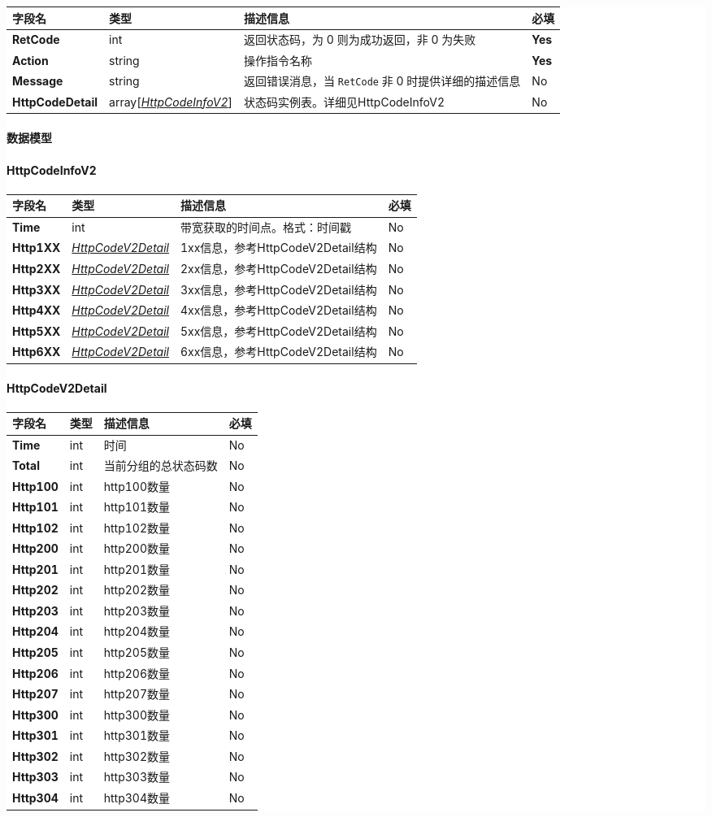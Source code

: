 | 字段名 | 类型 | 描述信息 | 必填 |
|:---|:---|:---|:---|
| **RetCode** | int | 返回状态码，为 0 则为成功返回，非 0 为失败 |**Yes**|
| **Action** | string | 操作指令名称 |**Yes**|
| **Message** | string | 返回错误消息，当 `RetCode` 非 0 时提供详细的描述信息 |No|
| **HttpCodeDetail** | array[[*HttpCodeInfoV2*](#HttpCodeInfoV2)] | 状态码实例表。详细见HttpCodeInfoV2 |No|

#### 数据模型


#### HttpCodeInfoV2

| 字段名 | 类型 | 描述信息 | 必填 |
|:---|:---|:---|:---|
| **Time** | int | 带宽获取的时间点。格式：时间戳 |No|
| **Http1XX** | [*HttpCodeV2Detail*](#HttpCodeV2Detail) | 1xx信息，参考HttpCodeV2Detail结构 |No|
| **Http2XX** | [*HttpCodeV2Detail*](#HttpCodeV2Detail) | 2xx信息，参考HttpCodeV2Detail结构 |No|
| **Http3XX** | [*HttpCodeV2Detail*](#HttpCodeV2Detail) | 3xx信息，参考HttpCodeV2Detail结构 |No|
| **Http4XX** | [*HttpCodeV2Detail*](#HttpCodeV2Detail) | 4xx信息，参考HttpCodeV2Detail结构 |No|
| **Http5XX** | [*HttpCodeV2Detail*](#HttpCodeV2Detail) | 5xx信息，参考HttpCodeV2Detail结构 |No|
| **Http6XX** | [*HttpCodeV2Detail*](#HttpCodeV2Detail) | 6xx信息，参考HttpCodeV2Detail结构 |No|

#### HttpCodeV2Detail

| 字段名 | 类型 | 描述信息 | 必填 |
|:---|:---|:---|:---|
| **Time** | int | 时间 |No|
| **Total** | int | 当前分组的总状态码数 |No|
| **Http100** | int | http100数量 |No|
| **Http101** | int | http101数量 |No|
| **Http102** | int | http102数量 |No|
| **Http200** | int | http200数量 |No|
| **Http201** | int | http201数量 |No|
| **Http202** | int | http202数量 |No|
| **Http203** | int | http203数量 |No|
| **Http204** | int | http204数量 |No|
| **Http205** | int | http205数量 |No|
| **Http206** | int | http206数量 |No|
| **Http207** | int | http207数量 |No|
| **Http300** | int | http300数量 |No|
| **Http301** | int | http301数量 |No|
| **Http302** | int | http302数量 |No|
| **Http303** | int | http303数量 |No|
| **Http304** | int | http304数量 |No|